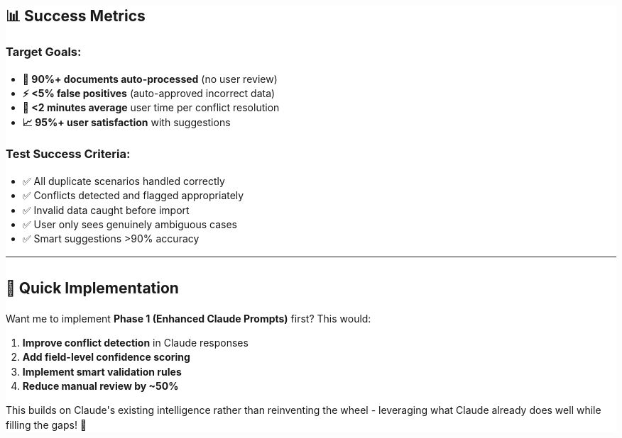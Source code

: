 
## 📊 **Success Metrics**

### **Target Goals:**
- **🎯 90%+ documents auto-processed** (no user review)
- **⚡ <5% false positives** (auto-approved incorrect data)
- **🎪 <2 minutes average** user time per conflict resolution
- **📈 95%+ user satisfaction** with suggestions

### **Test Success Criteria:**
- ✅ All duplicate scenarios handled correctly
- ✅ Conflicts detected and flagged appropriately  
- ✅ Invalid data caught before import
- ✅ User only sees genuinely ambiguous cases
- ✅ Smart suggestions >90% accuracy

---

## 🚀 **Quick Implementation**

Want me to implement **Phase 1 (Enhanced Claude Prompts)** first? This would:

1. **Improve conflict detection** in Claude responses
2. **Add field-level confidence scoring**
3. **Implement smart validation rules**
4. **Reduce manual review by ~50%**

This builds on Claude's existing intelligence rather than reinventing the wheel - leveraging what Claude already does well while filling the gaps! 🎯